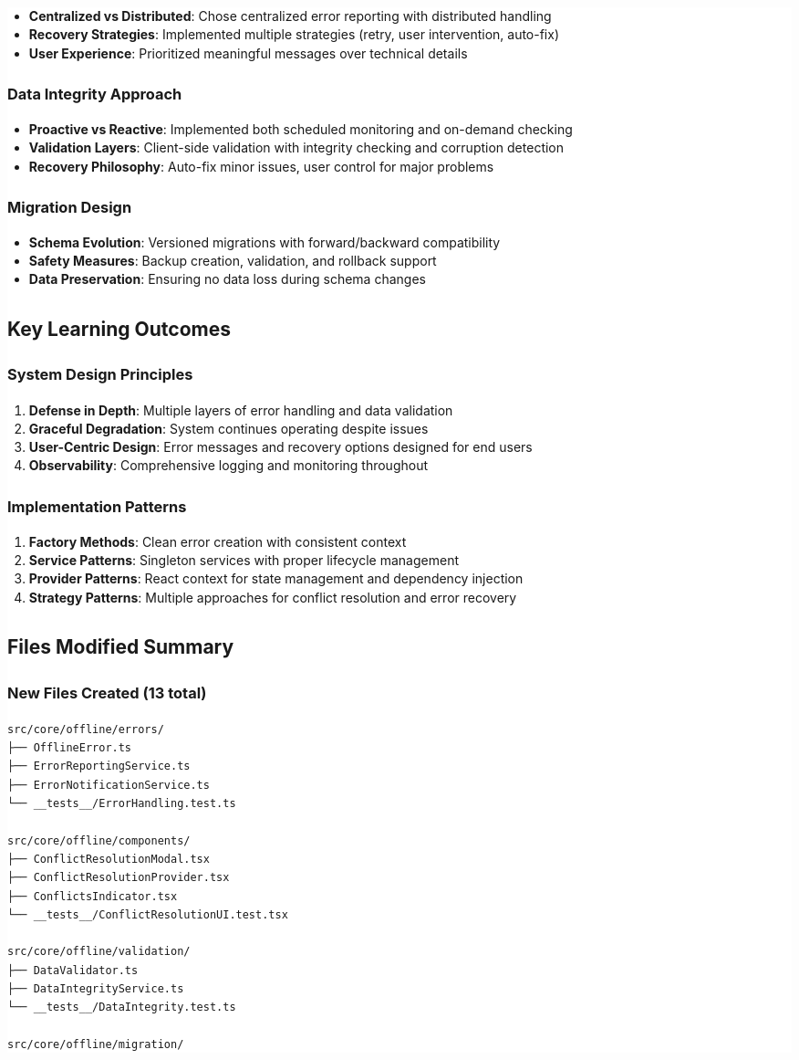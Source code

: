 - **Centralized vs Distributed**: Chose centralized error reporting with
  distributed handling
- **Recovery Strategies**: Implemented multiple strategies (retry, user
  intervention, auto-fix)
- **User Experience**: Prioritized meaningful messages over technical details

### Data Integrity Approach

- **Proactive vs Reactive**: Implemented both scheduled monitoring and on-demand
  checking
- **Validation Layers**: Client-side validation with integrity checking and
  corruption detection
- **Recovery Philosophy**: Auto-fix minor issues, user control for major
  problems

### Migration Design

- **Schema Evolution**: Versioned migrations with forward/backward compatibility
- **Safety Measures**: Backup creation, validation, and rollback support
- **Data Preservation**: Ensuring no data loss during schema changes

## Key Learning Outcomes

### System Design Principles

1. **Defense in Depth**: Multiple layers of error handling and data validation
2. **Graceful Degradation**: System continues operating despite issues
3. **User-Centric Design**: Error messages and recovery options designed for end
   users
4. **Observability**: Comprehensive logging and monitoring throughout

### Implementation Patterns

1. **Factory Methods**: Clean error creation with consistent context
2. **Service Patterns**: Singleton services with proper lifecycle management
3. **Provider Patterns**: React context for state management and dependency
   injection
4. **Strategy Patterns**: Multiple approaches for conflict resolution and error
   recovery

## Files Modified Summary

### New Files Created (13 total)

```
src/core/offline/errors/
├── OfflineError.ts
├── ErrorReportingService.ts
├── ErrorNotificationService.ts
└── __tests__/ErrorHandling.test.ts

src/core/offline/components/
├── ConflictResolutionModal.tsx
├── ConflictResolutionProvider.tsx
├── ConflictsIndicator.tsx
└── __tests__/ConflictResolutionUI.test.tsx

src/core/offline/validation/
├── DataValidator.ts
├── DataIntegrityService.ts
└── __tests__/DataIntegrity.test.ts

src/core/offline/migration/
```